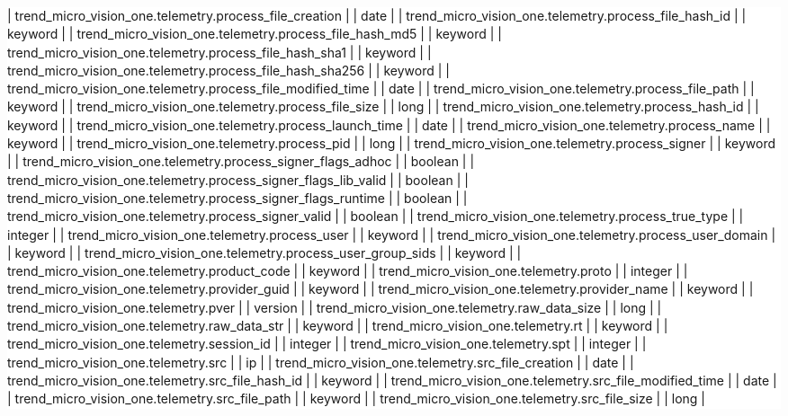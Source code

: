 | trend_micro_vision_one.telemetry.process_file_creation |  | date |
| trend_micro_vision_one.telemetry.process_file_hash_id |  | keyword |
| trend_micro_vision_one.telemetry.process_file_hash_md5 |  | keyword |
| trend_micro_vision_one.telemetry.process_file_hash_sha1 |  | keyword |
| trend_micro_vision_one.telemetry.process_file_hash_sha256 |  | keyword |
| trend_micro_vision_one.telemetry.process_file_modified_time |  | date |
| trend_micro_vision_one.telemetry.process_file_path |  | keyword |
| trend_micro_vision_one.telemetry.process_file_size |  | long |
| trend_micro_vision_one.telemetry.process_hash_id |  | keyword |
| trend_micro_vision_one.telemetry.process_launch_time |  | date |
| trend_micro_vision_one.telemetry.process_name |  | keyword |
| trend_micro_vision_one.telemetry.process_pid |  | long |
| trend_micro_vision_one.telemetry.process_signer |  | keyword |
| trend_micro_vision_one.telemetry.process_signer_flags_adhoc |  | boolean |
| trend_micro_vision_one.telemetry.process_signer_flags_lib_valid |  | boolean |
| trend_micro_vision_one.telemetry.process_signer_flags_runtime |  | boolean |
| trend_micro_vision_one.telemetry.process_signer_valid |  | boolean |
| trend_micro_vision_one.telemetry.process_true_type |  | integer |
| trend_micro_vision_one.telemetry.process_user |  | keyword |
| trend_micro_vision_one.telemetry.process_user_domain |  | keyword |
| trend_micro_vision_one.telemetry.process_user_group_sids |  | keyword |
| trend_micro_vision_one.telemetry.product_code |  | keyword |
| trend_micro_vision_one.telemetry.proto |  | integer |
| trend_micro_vision_one.telemetry.provider_guid |  | keyword |
| trend_micro_vision_one.telemetry.provider_name |  | keyword |
| trend_micro_vision_one.telemetry.pver |  | version |
| trend_micro_vision_one.telemetry.raw_data_size |  | long |
| trend_micro_vision_one.telemetry.raw_data_str |  | keyword |
| trend_micro_vision_one.telemetry.rt |  | keyword |
| trend_micro_vision_one.telemetry.session_id |  | integer |
| trend_micro_vision_one.telemetry.spt |  | integer |
| trend_micro_vision_one.telemetry.src |  | ip |
| trend_micro_vision_one.telemetry.src_file_creation |  | date |
| trend_micro_vision_one.telemetry.src_file_hash_id |  | keyword |
| trend_micro_vision_one.telemetry.src_file_modified_time |  | date |
| trend_micro_vision_one.telemetry.src_file_path |  | keyword |
| trend_micro_vision_one.telemetry.src_file_size |  | long |